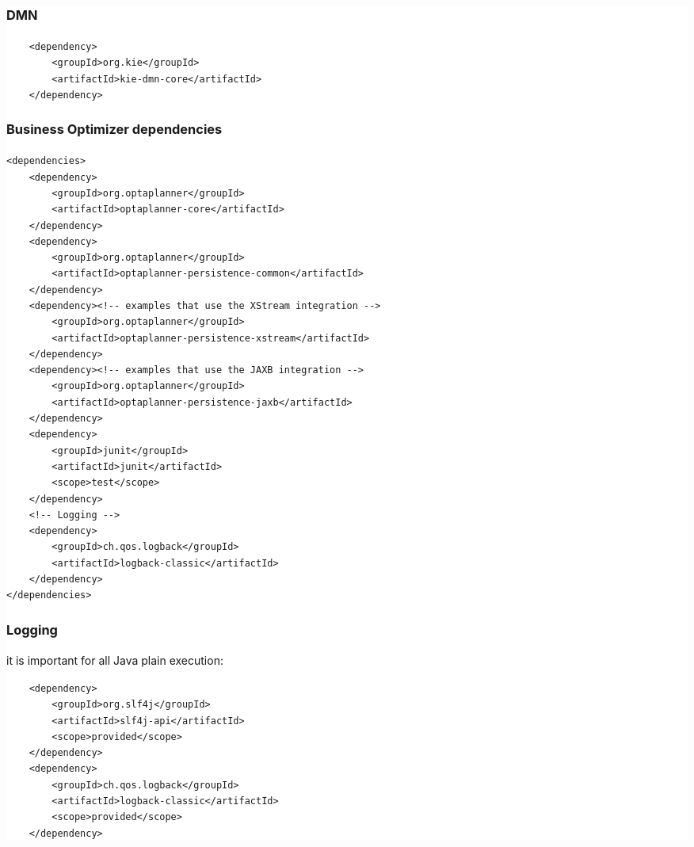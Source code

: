 
### DMN

		<dependency>
			<groupId>org.kie</groupId>
			<artifactId>kie-dmn-core</artifactId>
		</dependency>

### Business Optimizer dependencies


	<dependencies>
		<dependency>
			<groupId>org.optaplanner</groupId>
			<artifactId>optaplanner-core</artifactId>
		</dependency>
		<dependency>
			<groupId>org.optaplanner</groupId>
			<artifactId>optaplanner-persistence-common</artifactId>
		</dependency>
		<dependency><!-- examples that use the XStream integration -->
			<groupId>org.optaplanner</groupId>
			<artifactId>optaplanner-persistence-xstream</artifactId>
		</dependency>
		<dependency><!-- examples that use the JAXB integration -->
			<groupId>org.optaplanner</groupId>
			<artifactId>optaplanner-persistence-jaxb</artifactId>
		</dependency>
		<dependency>
			<groupId>junit</groupId>
			<artifactId>junit</artifactId>
			<scope>test</scope>
		</dependency>
		<!-- Logging -->
		<dependency>
			<groupId>ch.qos.logback</groupId>
			<artifactId>logback-classic</artifactId>
		</dependency>
	</dependencies>

### Logging

it is important for all Java plain execution:

		<dependency>
			<groupId>org.slf4j</groupId>
			<artifactId>slf4j-api</artifactId>
			<scope>provided</scope>
		</dependency>
		<dependency>
			<groupId>ch.qos.logback</groupId>
			<artifactId>logback-classic</artifactId>
			<scope>provided</scope>
		</dependency>
